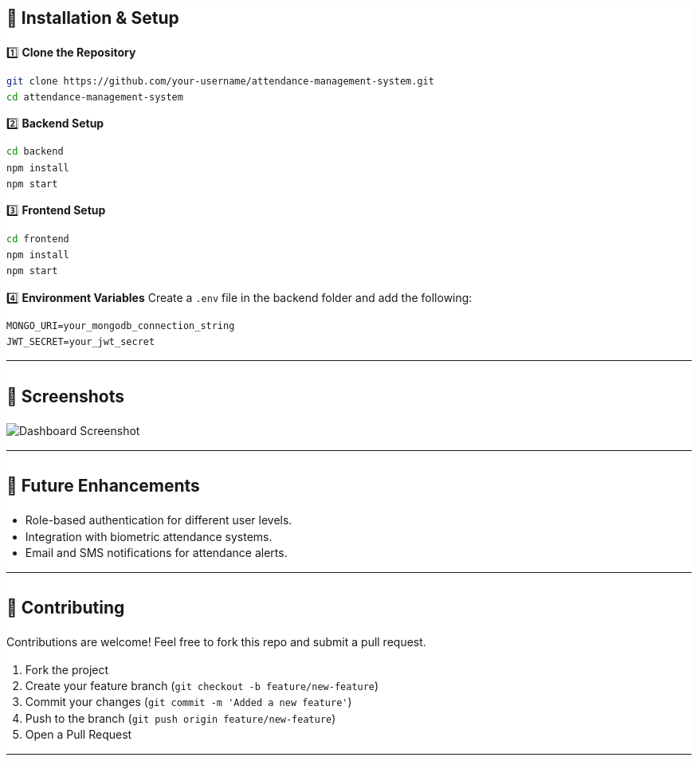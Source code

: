 ## 📂 Installation & Setup

1️⃣ **Clone the Repository**
```sh
git clone https://github.com/your-username/attendance-management-system.git
cd attendance-management-system
```

2️⃣ **Backend Setup**
```sh
cd backend
npm install
npm start
```

3️⃣ **Frontend Setup**
```sh
cd frontend
npm install
npm start
```

4️⃣ **Environment Variables**
Create a `.env` file in the backend folder and add the following:
```env
MONGO_URI=your_mongodb_connection_string
JWT_SECRET=your_jwt_secret
```

---

## 📸 Screenshots
![Dashboard Screenshot](https://via.placeholder.com/800x400.png?text=Dashboard+Preview)

---

## 🎯 Future Enhancements
- Role-based authentication for different user levels.
- Integration with biometric attendance systems.
- Email and SMS notifications for attendance alerts.

---

## 🤝 Contributing
Contributions are welcome! Feel free to fork this repo and submit a pull request.

1. Fork the project
2. Create your feature branch (`git checkout -b feature/new-feature`)
3. Commit your changes (`git commit -m 'Added a new feature'`)
4. Push to the branch (`git push origin feature/new-feature`)
5. Open a Pull Request

---